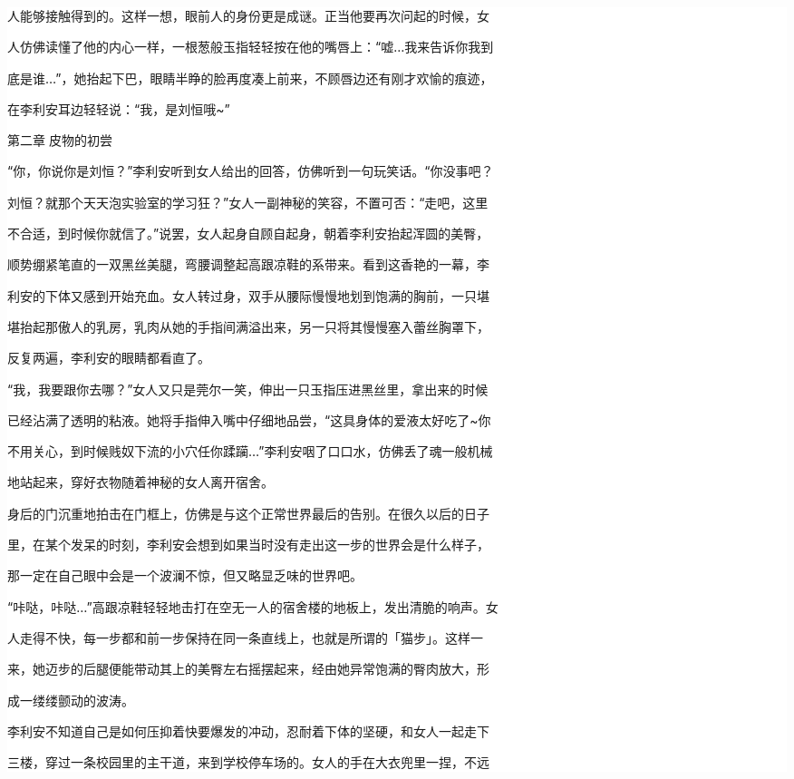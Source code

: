 人能够接触得到的。这样一想，眼前人的身份更是成谜。正当他要再次问起的时候，女

人仿佛读懂了他的内心一样，一根葱般玉指轻轻按在他的嘴唇上：“嘘…我来告诉你我到

底是谁…”，她抬起下巴，眼睛半睁的脸再度凑上前来，不顾唇边还有刚才欢愉的痕迹，

在李利安耳边轻轻说：“我，是刘恒哦~”





第二章 皮物的初尝





“你，你说你是刘恒？”李利安听到女人给出的回答，仿佛听到一句玩笑话。“你没事吧？

刘恒？就那个天天泡实验室的学习狂？”女人一副神秘的笑容，不置可否：“走吧，这里

不合适，到时候你就信了。”说罢，女人起身自顾自起身，朝着李利安抬起浑圆的美臀，

顺势绷紧笔直的一双黑丝美腿，弯腰调整起高跟凉鞋的系带来。看到这香艳的一幕，李

利安的下体又感到开始充血。女人转过身，双手从腰际慢慢地划到饱满的胸前，一只堪

堪抬起那傲人的乳房，乳肉从她的手指间满溢出来，另一只将其慢慢塞入蕾丝胸罩下，

反复两遍，李利安的眼睛都看直了。





“我，我要跟你去哪？”女人又只是莞尔一笑，伸出一只玉指压进黑丝里，拿出来的时候

已经沾满了透明的粘液。她将手指伸入嘴中仔细地品尝，“这具身体的爱液太好吃了~你

不用关心，到时候贱奴下流的小穴任你蹂躏…”李利安咽了口口水，仿佛丢了魂一般机械

地站起来，穿好衣物随着神秘的女人离开宿舍。



身后的门沉重地拍击在门框上，仿佛是与这个正常世界最后的告别。在很久以后的日子

里，在某个发呆的时刻，李利安会想到如果当时没有走出这一步的世界会是什么样子，

那一定在自己眼中会是一个波澜不惊，但又略显乏味的世界吧。





“咔哒，咔哒…”高跟凉鞋轻轻地击打在空无一人的宿舍楼的地板上，发出清脆的响声。女

人走得不快，每一步都和前一步保持在同一条直线上，也就是所谓的「猫步」。这样一

来，她迈步的后腿便能带动其上的美臀左右摇摆起来，经由她异常饱满的臀肉放大，形

成一缕缕颤动的波涛。





李利安不知道自己是如何压抑着快要爆发的冲动，忍耐着下体的坚硬，和女人一起走下

三楼，穿过一条校园里的主干道，来到学校停车场的。女人的手在大衣兜里一捏，不远
